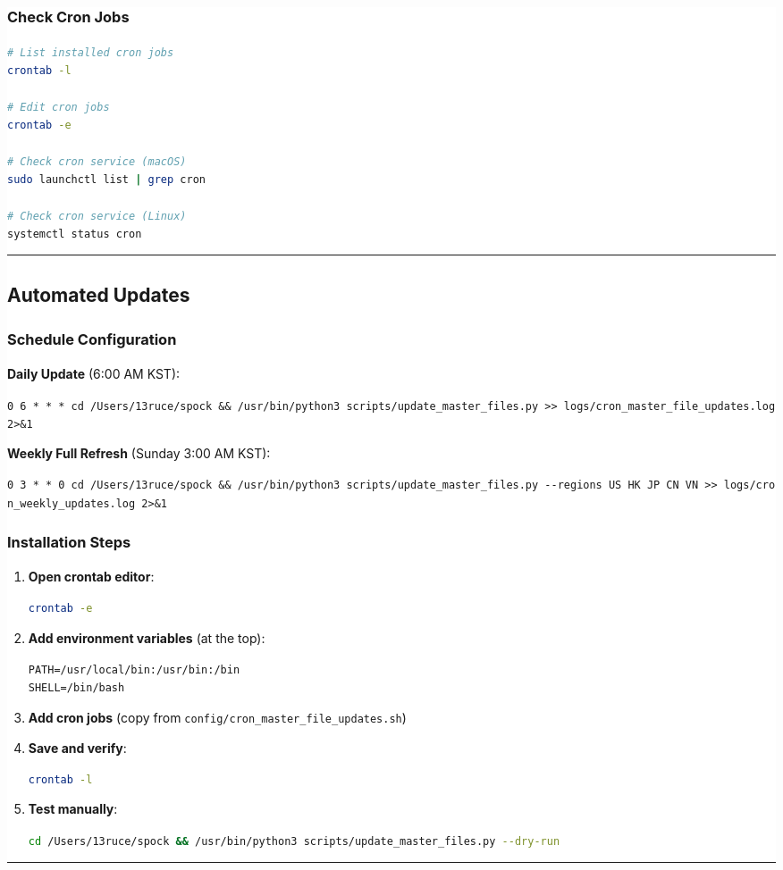 ### Check Cron Jobs
```bash
# List installed cron jobs
crontab -l

# Edit cron jobs
crontab -e

# Check cron service (macOS)
sudo launchctl list | grep cron

# Check cron service (Linux)
systemctl status cron
```

---

## Automated Updates

### Schedule Configuration

**Daily Update** (6:00 AM KST):
```cron
0 6 * * * cd /Users/13ruce/spock && /usr/bin/python3 scripts/update_master_files.py >> logs/cron_master_file_updates.log 2>&1
```

**Weekly Full Refresh** (Sunday 3:00 AM KST):
```cron
0 3 * * 0 cd /Users/13ruce/spock && /usr/bin/python3 scripts/update_master_files.py --regions US HK JP CN VN >> logs/cron_weekly_updates.log 2>&1
```

### Installation Steps

1. **Open crontab editor**:
   ```bash
   crontab -e
   ```

2. **Add environment variables** (at the top):
   ```cron
   PATH=/usr/local/bin:/usr/bin:/bin
   SHELL=/bin/bash
   ```

3. **Add cron jobs** (copy from `config/cron_master_file_updates.sh`)

4. **Save and verify**:
   ```bash
   crontab -l
   ```

5. **Test manually**:
   ```bash
   cd /Users/13ruce/spock && /usr/bin/python3 scripts/update_master_files.py --dry-run
   ```

---